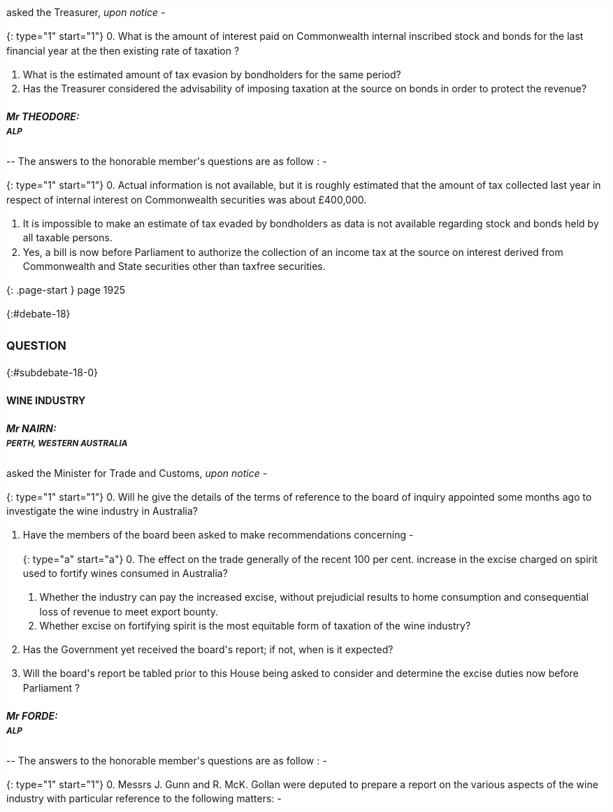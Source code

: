 asked the Treasurer,  *upon notice -* 

{: type="1" start="1"}
0. What is the amount of interest paid on Commonwealth internal inscribed stock and bonds for the last financial year at the then existing rate of taxation ? 
1. What is the estimated amount of tax evasion by bondholders for the same period? 
2. Has the Treasurer considered the advisability of imposing taxation at the source on bonds in order to protect the revenue? 

##### Mr THEODORE:<br><small class="text-muted">ALP</small>

-- The answers to the honorable member's questions are as follow :  - 

{: type="1" start="1"}
0. Actual information is not available, but it is roughly estimated that the amount of tax collected last year in respect of internal interest on Commonwealth securities was about £400,000. 
1. It is impossible to make an estimate of tax evaded by bondholders as data is not available regarding stock and bonds held by all taxable persons. 
2. Yes, a bill is now before Parliament to authorize the collection of an income tax at the source on interest derived from Commonwealth and State securities other than taxfree securities. 

{: .page-start }
page 1925

{:#debate-18}
### QUESTION

{:#subdebate-18-0}
#### WINE INDUSTRY

##### Mr NAIRN:<br><small class="text-muted">PERTH, WESTERN AUSTRALIA</small>

asked the Minister for Trade and Customs,  *upon notice -* 

{: type="1" start="1"}
0. Will he give the details of the terms of reference to the board of inquiry appointed some months ago to investigate the wine industry in Australia? 
1. Have the members of the board been asked to make recommendations concerning - 

    {: type="a" start="a"}
    0. The effect on the trade generally of the recent 100 per cent. increase in the excise charged on spirit used to fortify wines consumed in Australia? 
    1. Whether the industry can pay the increased excise, without prejudicial results to home consumption and consequential loss of revenue to meet export bounty. 
    2. Whether excise on fortifying spirit is the most equitable form of taxation of the wine industry? 

2. Has the Government yet received the board's report; if not, when is it expected? 
3. Will the board's report be tabled prior to this House being asked to consider and determine the excise duties now before Parliament ? 

##### Mr FORDE:<br><small class="text-muted">ALP</small>

-- The answers to the honorable member's questions are as follow :  - 

{: type="1" start="1"}
0. Messrs J. Gunn and R. McK. Gollan were deputed to prepare a report on the various aspects of the wine industry with particular reference to the following matters: - 
